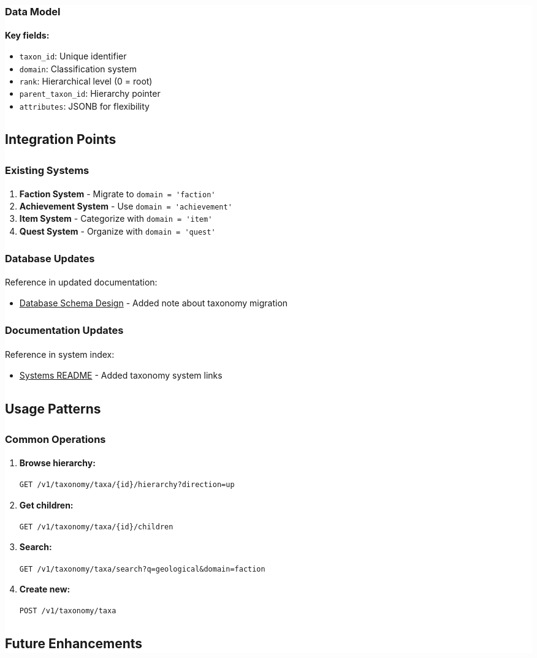 ### Data Model

**Key fields:**
- `taxon_id`: Unique identifier
- `domain`: Classification system
- `rank`: Hierarchical level (0 = root)
- `parent_taxon_id`: Hierarchy pointer
- `attributes`: JSONB for flexibility

## Integration Points

### Existing Systems

1. **Faction System** - Migrate to `domain = 'faction'`
2. **Achievement System** - Use `domain = 'achievement'`
3. **Item System** - Categorize with `domain = 'item'`
4. **Quest System** - Organize with `domain = 'quest'`

### Database Updates

Reference in updated documentation:
- [Database Schema Design](database-schema-design.md) - Added note about taxonomy migration

### Documentation Updates

Reference in system index:
- [Systems README](README.md) - Added taxonomy system links

## Usage Patterns

### Common Operations

1. **Browse hierarchy:**
   ```
   GET /v1/taxonomy/taxa/{id}/hierarchy?direction=up
   ```

2. **Get children:**
   ```
   GET /v1/taxonomy/taxa/{id}/children
   ```

3. **Search:**
   ```
   GET /v1/taxonomy/taxa/search?q=geological&domain=faction
   ```

4. **Create new:**
   ```
   POST /v1/taxonomy/taxa
   ```

## Future Enhancements
